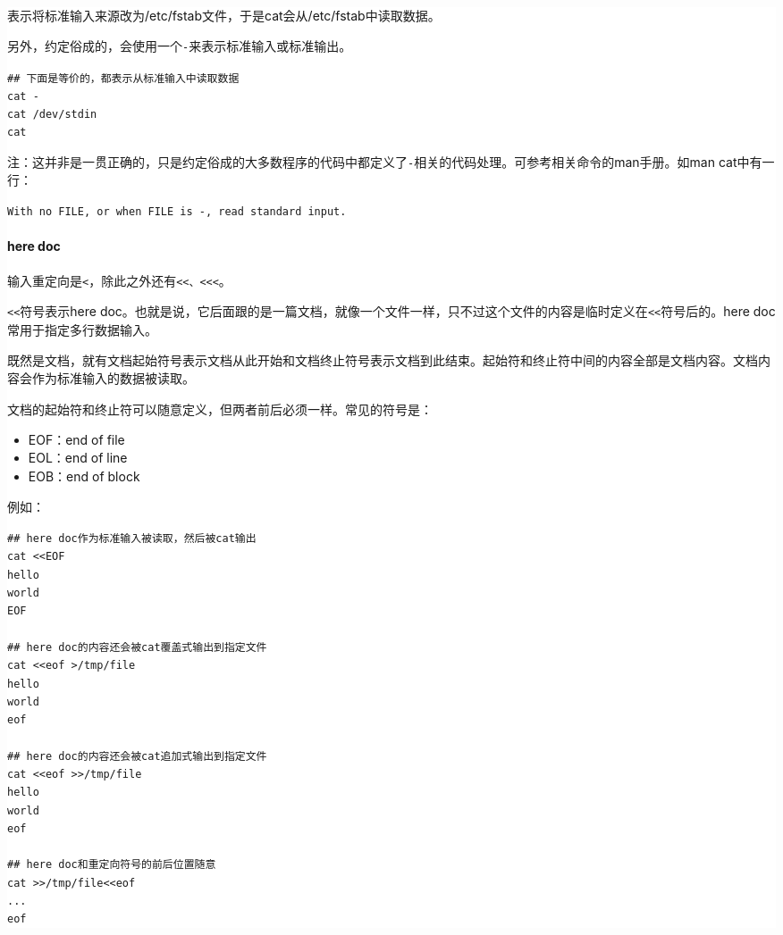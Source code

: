 表示将标准输入来源改为/etc/fstab文件，于是cat会从/etc/fstab中读取数据。

另外，约定俗成的，会使用一个`-`来表示标准输入或标准输出。

```shell
## 下面是等价的，都表示从标准输入中读取数据
cat -
cat /dev/stdin
cat
```

注：这并非是一贯正确的，只是约定俗成的大多数程序的代码中都定义了`-`相关的代码处理。可参考相关命令的man手册。如man cat中有一行：

```
With no FILE, or when FILE is -, read standard input.
```

#### here doc

输入重定向是`<`，除此之外还有`<<、<<<`。

`<<`符号表示here doc。也就是说，它后面跟的是一篇文档，就像一个文件一样，只不过这个文件的内容是临时定义在`<<`符号后的。here doc常用于指定多行数据输入。

既然是文档，就有文档起始符号表示文档从此开始和文档终止符号表示文档到此结束。起始符和终止符中间的内容全部是文档内容。文档内容会作为标准输入的数据被读取。

文档的起始符和终止符可以随意定义，但两者前后必须一样。常见的符号是：

- EOF：end of file
- EOL：end of line
- EOB：end of block

例如：

```shell
## here doc作为标准输入被读取，然后被cat输出
cat <<EOF
hello
world
EOF

## here doc的内容还会被cat覆盖式输出到指定文件
cat <<eof >/tmp/file
hello
world
eof

## here doc的内容还会被cat追加式输出到指定文件
cat <<eof >>/tmp/file
hello
world
eof

## here doc和重定向符号的前后位置随意
cat >>/tmp/file<<eof
...
eof
```
